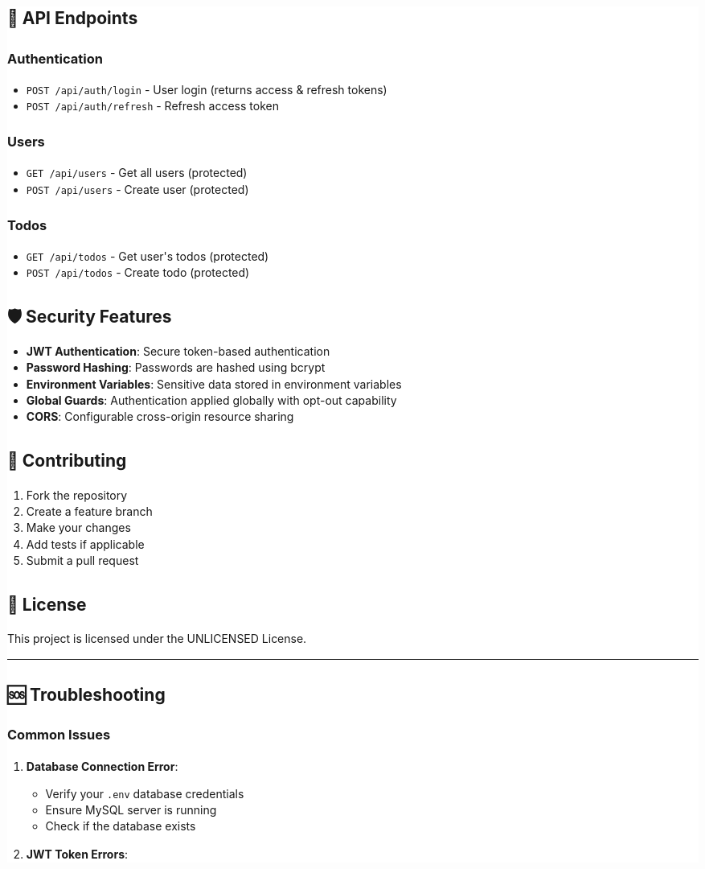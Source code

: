 
## 🔧 API Endpoints

### Authentication

- `POST /api/auth/login` - User login (returns access & refresh tokens)
- `POST /api/auth/refresh` - Refresh access token

### Users

- `GET /api/users` - Get all users (protected)
- `POST /api/users` - Create user (protected)

### Todos

- `GET /api/todos` - Get user's todos (protected)
- `POST /api/todos` - Create todo (protected)

## 🛡️ Security Features

- **JWT Authentication**: Secure token-based authentication
- **Password Hashing**: Passwords are hashed using bcrypt
- **Environment Variables**: Sensitive data stored in environment variables
- **Global Guards**: Authentication applied globally with opt-out capability
- **CORS**: Configurable cross-origin resource sharing

## 🤝 Contributing

1. Fork the repository
2. Create a feature branch
3. Make your changes
4. Add tests if applicable
5. Submit a pull request

## 📝 License

This project is licensed under the UNLICENSED License.

---

## 🆘 Troubleshooting

### Common Issues

1. **Database Connection Error**:

   - Verify your `.env` database credentials
   - Ensure MySQL server is running
   - Check if the database exists

2. **JWT Token Errors**:
